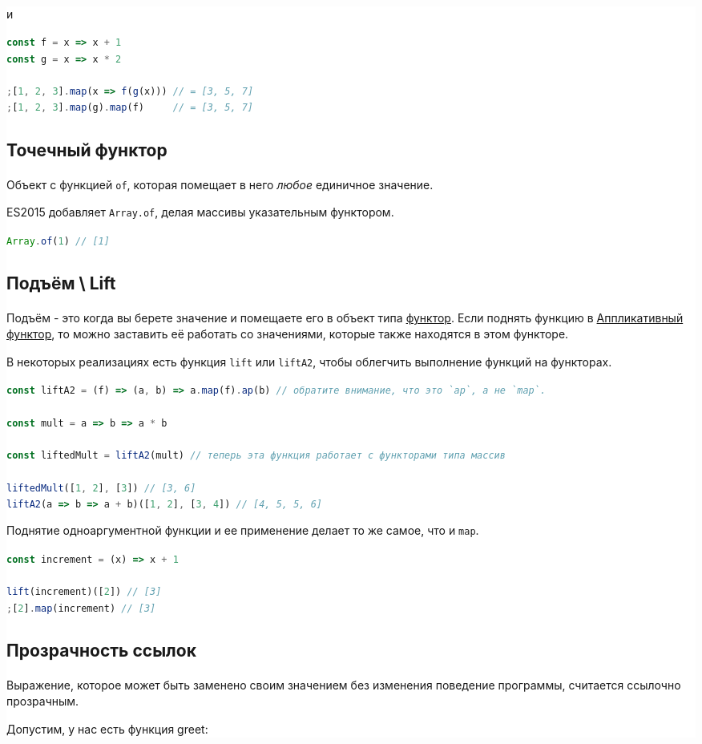 и

```js
const f = x => x + 1
const g = x => x * 2

;[1, 2, 3].map(x => f(g(x))) // = [3, 5, 7]
;[1, 2, 3].map(g).map(f)     // = [3, 5, 7]
```

## Точечный функтор
Объект с функцией `of`, которая помещает в него _любое_ единичное значение.

ES2015 добавляет `Array.of`, делая массивы указательным функтором.

```js
Array.of(1) // [1]
```

## Подъём \ Lift

Подъём - это когда вы берете значение и помещаете его в объект типа [функтор](#pointed-functor). Если поднять функцию в [Аппликативный функтор](#applicative-functor), то можно заставить её работать со значениями, которые также находятся в этом функторе.

В некоторых реализациях есть функция `lift` или `liftA2`, чтобы облегчить выполнение функций на функторах.

```js
const liftA2 = (f) => (a, b) => a.map(f).ap(b) // обратите внимание, что это `ap`, а не `map`.

const mult = a => b => a * b

const liftedMult = liftA2(mult) // теперь эта функция работает с функторами типа массив

liftedMult([1, 2], [3]) // [3, 6]
liftA2(a => b => a + b)([1, 2], [3, 4]) // [4, 5, 5, 6]
```

Поднятие одноаргументной функции и ее применение делает то же самое, что и `map`.

```js
const increment = (x) => x + 1

lift(increment)([2]) // [3]
;[2].map(increment) // [3]
```


## Прозрачность ссылок

Выражение, которое может быть заменено своим значением без изменения
поведение программы, считается ссылочно прозрачным.

Допустим, у нас есть функция greet:
